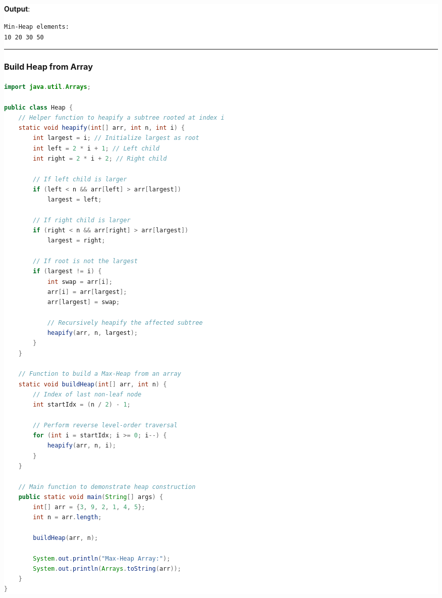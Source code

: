 **Output**:
```
Min-Heap elements:
10 20 30 50
```

---

### **Build Heap from Array**

```java
import java.util.Arrays;

public class Heap {
    // Helper function to heapify a subtree rooted at index i
    static void heapify(int[] arr, int n, int i) {
        int largest = i; // Initialize largest as root
        int left = 2 * i + 1; // Left child
        int right = 2 * i + 2; // Right child

        // If left child is larger
        if (left < n && arr[left] > arr[largest])
            largest = left;

        // If right child is larger
        if (right < n && arr[right] > arr[largest])
            largest = right;

        // If root is not the largest
        if (largest != i) {
            int swap = arr[i];
            arr[i] = arr[largest];
            arr[largest] = swap;

            // Recursively heapify the affected subtree
            heapify(arr, n, largest);
        }
    }

    // Function to build a Max-Heap from an array
    static void buildHeap(int[] arr, int n) {
        // Index of last non-leaf node
        int startIdx = (n / 2) - 1;

        // Perform reverse level-order traversal
        for (int i = startIdx; i >= 0; i--) {
            heapify(arr, n, i);
        }
    }

    // Main function to demonstrate heap construction
    public static void main(String[] args) {
        int[] arr = {3, 9, 2, 1, 4, 5};
        int n = arr.length;

        buildHeap(arr, n);

        System.out.println("Max-Heap Array:");
        System.out.println(Arrays.toString(arr));
    }
}
```
